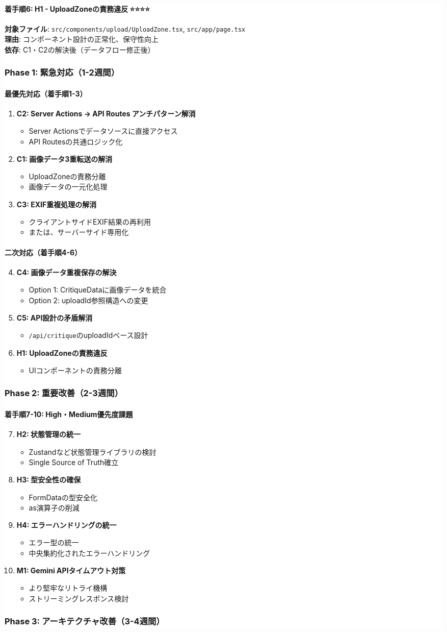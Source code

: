 #### **着手順6: H1 - UploadZoneの責務違反** ⭐⭐⭐⭐

**対象ファイル**: `src/components/upload/UploadZone.tsx`, `src/app/page.tsx`  
**理由**: コンポーネント設計の正常化、保守性向上  
**依存**: C1・C2の解決後（データフロー修正後）

### **Phase 1: 緊急対応（1-2週間）**

#### 最優先対応（着手順1-3）

1. **C2: Server Actions → API Routes アンチパターン解消**
   - Server Actionsでデータソースに直接アクセス
   - API Routesの共通ロジック化

2. **C1: 画像データ3重転送の解消**
   - UploadZoneの責務分離
   - 画像データの一元化処理

3. **C3: EXIF重複処理の解消**
   - クライアントサイドEXIF結果の再利用
   - または、サーバーサイド専用化

#### 二次対応（着手順4-6）

4. **C4: 画像データ重複保存の解決**
   - Option 1: CritiqueDataに画像データを統合
   - Option 2: uploadId参照構造への変更

5. **C5: API設計の矛盾解消**
   - `/api/critique`のuploadIdベース設計

6. **H1: UploadZoneの責務違反**
   - UIコンポーネントの責務分離

### **Phase 2: 重要改善（2-3週間）**

#### **着手順7-10: High・Medium優先度課題**

7. **H2: 状態管理の統一**
   - Zustandなど状態管理ライブラリの検討
   - Single Source of Truth確立

8. **H3: 型安全性の確保**
   - FormDataの型安全化
   - as演算子の削減

9. **H4: エラーハンドリングの統一**
   - エラー型の統一
   - 中央集約化されたエラーハンドリング

10. **M1: Gemini APIタイムアウト対策**
    - より堅牢なリトライ機構
    - ストリーミングレスポンス検討

### **Phase 3: アーキテクチャ改善（3-4週間）**
